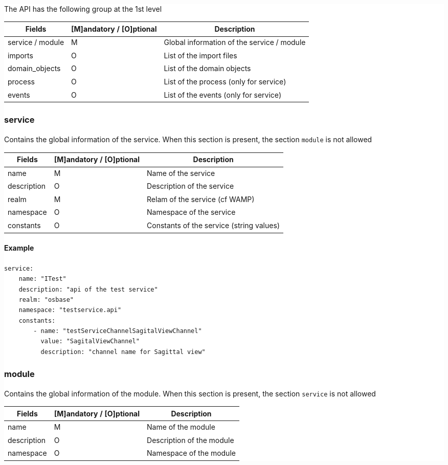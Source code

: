 The API has the following group at the 1st level

| Fields           | [M]andatory / [O]ptional | Description                                                   |
| ---------------- | ------------------------ | ------------------------------------------------------------- |
| service / module |            M             | Global information of the service / module                    |
| imports          |            O             | List of the import files                                      |
| domain_objects   |            O             | List of the domain objects                                    |
| process          |            O             | List of the process (only for service)                        |
| events           |            O             | List of the events (only for service)                         |

### **service**

Contains the global information of the service. When this section is present, the section `module` is not allowed 

| Fields          | [M]andatory / [O]ptional | Description                                                   |
| --------------- | ------------------------ | ------------------------------------------------------------- |
| name            |            M             | Name of the service                                           |
| description     |            O             | Description of the service                                    |
| realm           |            M             | Relam of the service (cf WAMP)                                |
| namespace       |            O             | Namespace of the service                                      |
| constants       |            O             | Constants of the service (string values)                      |

#### Example
    service:
        name: "ITest"
        description: "api of the test service"
        realm: "osbase"
        namespace: "testservice.api"
        constants:
            - name: "testServiceChannelSagitalViewChannel"
              value: "SagitalViewChannel"
              description: "channel name for Sagittal view"

### **module**

Contains the global information of the module. When this section is present, the section `service` is not allowed 

| Fields          | [M]andatory / [O]ptional | Description                                                   |
| --------------- | ------------------------ | ------------------------------------------------------------- |
| name            |            M             | Name of the module                                            |
| description     |            O             | Description of the module                                     |
| namespace       |            O             | Namespace of the module                                       |
